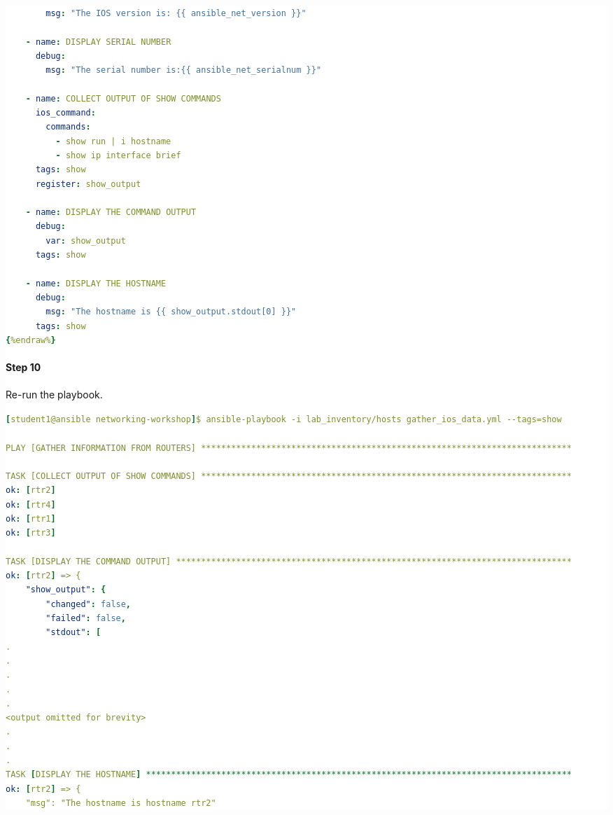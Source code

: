 ``` yaml
        msg: "The IOS version is: {{ ansible_net_version }}"

    - name: DISPLAY SERIAL NUMBER
      debug:
        msg: "The serial number is:{{ ansible_net_serialnum }}"

    - name: COLLECT OUTPUT OF SHOW COMMANDS
      ios_command:
        commands:
          - show run | i hostname
          - show ip interface brief
      tags: show
      register: show_output

    - name: DISPLAY THE COMMAND OUTPUT
      debug:
        var: show_output
      tags: show

    - name: DISPLAY THE HOSTNAME
      debug:
        msg: "The hostname is {{ show_output.stdout[0] }}"
      tags: show
{%endraw%}
```

#### Step 10

Re-run the playbook.


``` yaml
[student1@ansible networking-workshop]$ ansible-playbook -i lab_inventory/hosts gather_ios_data.yml --tags=show

PLAY [GATHER INFORMATION FROM ROUTERS] **************************************************************************

TASK [COLLECT OUTPUT OF SHOW COMMANDS] **************************************************************************
ok: [rtr2]
ok: [rtr4]
ok: [rtr1]
ok: [rtr3]

TASK [DISPLAY THE COMMAND OUTPUT] *******************************************************************************
ok: [rtr2] => {
    "show_output": {
        "changed": false,
        "failed": false,
        "stdout": [
.
.
.
.
.
<output omitted for brevity>
.
.
.
TASK [DISPLAY THE HOSTNAME] *************************************************************************************
ok: [rtr2] => {
    "msg": "The hostname is hostname rtr2"
```